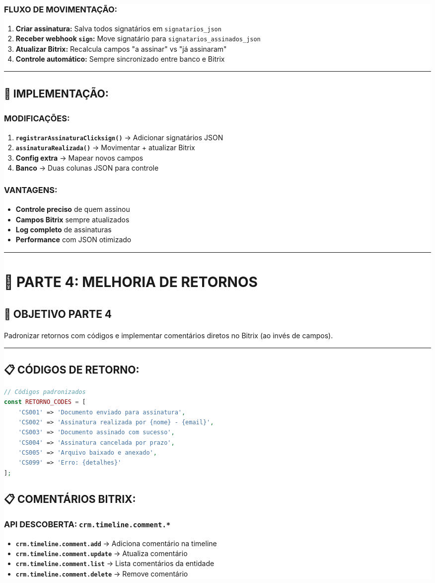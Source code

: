 ### **FLUXO DE MOVIMENTAÇÃO:**
1. **Criar assinatura:** Salva todos signatários em `signatarios_json`
2. **Receber webhook `sign`:** Move signatário para `signatarios_assinados_json`  
3. **Atualizar Bitrix:** Recalcula campos "a assinar" vs "já assinaram"
4. **Controle automático:** Sempre sincronizado entre banco e Bitrix

---

## 🔧 **IMPLEMENTAÇÃO:**

### **MODIFICAÇÕES:**
1. **`registrarAssinaturaClicksign()`** → Adicionar signatários JSON
2. **`assinaturaRealizada()`** → Movimentar + atualizar Bitrix  
3. **Config extra** → Mapear novos campos
4. **Banco** → Duas colunas JSON para controle

### **VANTAGENS:**
- **Controle preciso** de quem assinou
- **Campos Bitrix** sempre atualizados
- **Log completo** de assinaturas  
- **Performance** com JSON otimizado

---

# 📨 **PARTE 4: MELHORIA DE RETORNOS**

## 🎯 **OBJETIVO PARTE 4**  
Padronizar retornos com códigos e implementar comentários diretos no Bitrix (ao invés de campos).

---

## 📋 **CÓDIGOS DE RETORNO:**
```php
// Códigos padronizados
const RETORNO_CODES = [
    'CS001' => 'Documento enviado para assinatura',
    'CS002' => 'Assinatura realizada por {nome} - {email}',
    'CS003' => 'Documento assinado com sucesso',
    'CS004' => 'Assinatura cancelada por prazo',
    'CS005' => 'Arquivo baixado e anexado',
    'CS099' => 'Erro: {detalhes}'
];
```

## 📋 **COMENTÁRIOS BITRIX:**

### **API DESCOBERTA:** `crm.timeline.comment.*`
- **`crm.timeline.comment.add`** → Adiciona comentário na timeline
- **`crm.timeline.comment.update`** → Atualiza comentário  
- **`crm.timeline.comment.list`** → Lista comentários da entidade
- **`crm.timeline.comment.delete`** → Remove comentário
